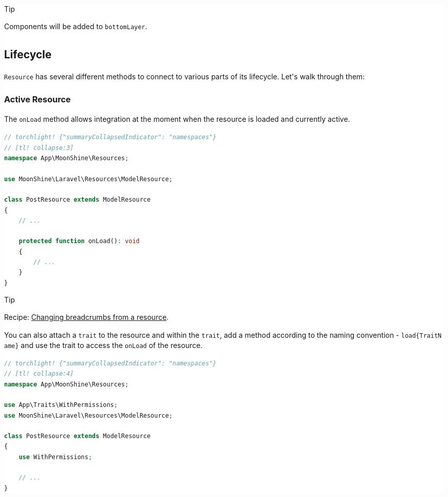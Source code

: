 > [!TIP]
> Components will be added to `bottomLayer`.

<a name="lifecycle"></a>
## Lifecycle

`Resource` has several different methods to connect to various parts of its lifecycle. Let's walk through them:

<a name="on-load"></a>
### Active Resource

The `onLoad` method allows integration at the moment when the resource is loaded and currently active.

```php
// torchlight! {"summaryCollapsedIndicator": "namespaces"}
// [tl! collapse:3]
namespace App\MoonShine\Resources;

use MoonShine\Laravel\Resources\ModelResource;

class PostResource extends ModelResource
{
    // ...

    protected function onLoad(): void
    {
        // ...
    }
}
```

> [!TIP]
> Recipe: [Changing breadcrumbs from a resource](/docs/{{version}}/recipes/custom-breadcrumbs).

You can also attach a `trait` to the resource and within the `trait`, add a method according to the naming convention - `load{TraitName}` and use the trait to access the `onLoad` of the resource.

```php
// torchlight! {"summaryCollapsedIndicator": "namespaces"}
// [tl! collapse:4]
namespace App\MoonShine\Resources;

use App\Traits\WithPermissions;
use MoonShine\Laravel\Resources\ModelResource;

class PostResource extends ModelResource
{
    use WithPermissions;

    // ...
}
```
